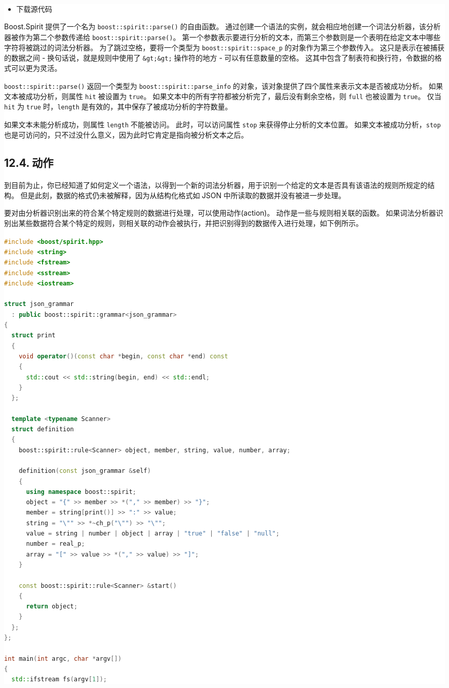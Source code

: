 *   下载源代码

Boost.Spirit 提供了一个名为 `boost::spirit::parse()` 的自由函数。 通过创建一个语法的实例，就会相应地创建一个词法分析器，该分析器被作为第二个参数传递给 `boost::spirit::parse()`。 第一个参数表示要进行分析的文本，而第三个参数则是一个表明在给定文本中哪些字符将被跳过的词法分析器。 为了跳过空格，要将一个类型为 `boost::spirit::space_p` 的对象作为第三个参数传入。 这只是表示在被捕获的数据之间 - 换句话说，就是规则中使用了 `&gt;&gt;` 操作符的地方 - 可以有任意数量的空格。 这其中包含了制表符和换行符，令数据的格式可以更为灵活。

`boost::spirit::parse()` 返回一个类型为 `boost::spirit::parse_info` 的对象，该对象提供了四个属性来表示文本是否被成功分析。 如果文本被成功分析，则属性 `hit` 被设置为 `true`。 如果文本中的所有字符都被分析完了，最后没有剩余空格，则 `full` 也被设置为 `true`。 仅当 `hit` 为 `true` 时，`length` 是有效的，其中保存了被成功分析的字符数量。

如果文本未能分析成功，则属性 `length` 不能被访问。 此时，可以访问属性 `stop` 来获得停止分析的文本位置。 如果文本被成功分析，`stop` 也是可访问的，只不过没什么意义，因为此时它肯定是指向被分析文本之后。

## 12.4\. 动作

到目前为止，你已经知道了如何定义一个语法，以得到一个新的词法分析器，用于识别一个给定的文本是否具有该语法的规则所规定的结构。 但是此刻，数据的格式仍未被解释，因为从结构化格式如 JSON 中所读取的数据并没有被进一步处理。

要对由分析器识别出来的符合某个特定规则的数据进行处理，可以使用动作(action)。 动作是一些与规则相关联的函数。 如果词法分析器识别出某些数据符合某个特定的规则，则相关联的动作会被执行，并把识别得到的数据传入进行处理，如下例所示。

```cpp
#include <boost/spirit.hpp> 
#include <string> 
#include <fstream> 
#include <sstream> 
#include <iostream> 

struct json_grammar 
  : public boost::spirit::grammar<json_grammar> 
{ 
  struct print 
  { 
    void operator()(const char *begin, const char *end) const 
    { 
      std::cout << std::string(begin, end) << std::endl; 
    } 
  }; 

  template <typename Scanner> 
  struct definition 
  { 
    boost::spirit::rule<Scanner> object, member, string, value, number, array; 

    definition(const json_grammar &self) 
    { 
      using namespace boost::spirit; 
      object = "{" >> member >> *("," >> member) >> "}"; 
      member = string[print()] >> ":" >> value; 
      string = "\"" >> *~ch_p("\"") >> "\""; 
      value = string | number | object | array | "true" | "false" | "null"; 
      number = real_p; 
      array = "[" >> value >> *("," >> value) >> "]"; 
    } 

    const boost::spirit::rule<Scanner> &start() 
    { 
      return object; 
    } 
  }; 
}; 

int main(int argc, char *argv[]) 
{ 
  std::ifstream fs(argv[1]); 
```